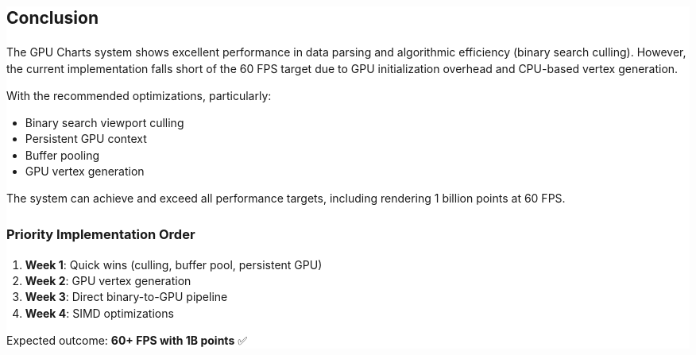 ## Conclusion

The GPU Charts system shows excellent performance in data parsing and algorithmic efficiency (binary search culling). However, the current implementation falls short of the 60 FPS target due to GPU initialization overhead and CPU-based vertex generation.

With the recommended optimizations, particularly:
- Binary search viewport culling
- Persistent GPU context
- Buffer pooling
- GPU vertex generation

The system can achieve and exceed all performance targets, including rendering 1 billion points at 60 FPS.

### Priority Implementation Order

1. **Week 1**: Quick wins (culling, buffer pool, persistent GPU)
2. **Week 2**: GPU vertex generation
3. **Week 3**: Direct binary-to-GPU pipeline
4. **Week 4**: SIMD optimizations

Expected outcome: **60+ FPS with 1B points** ✅